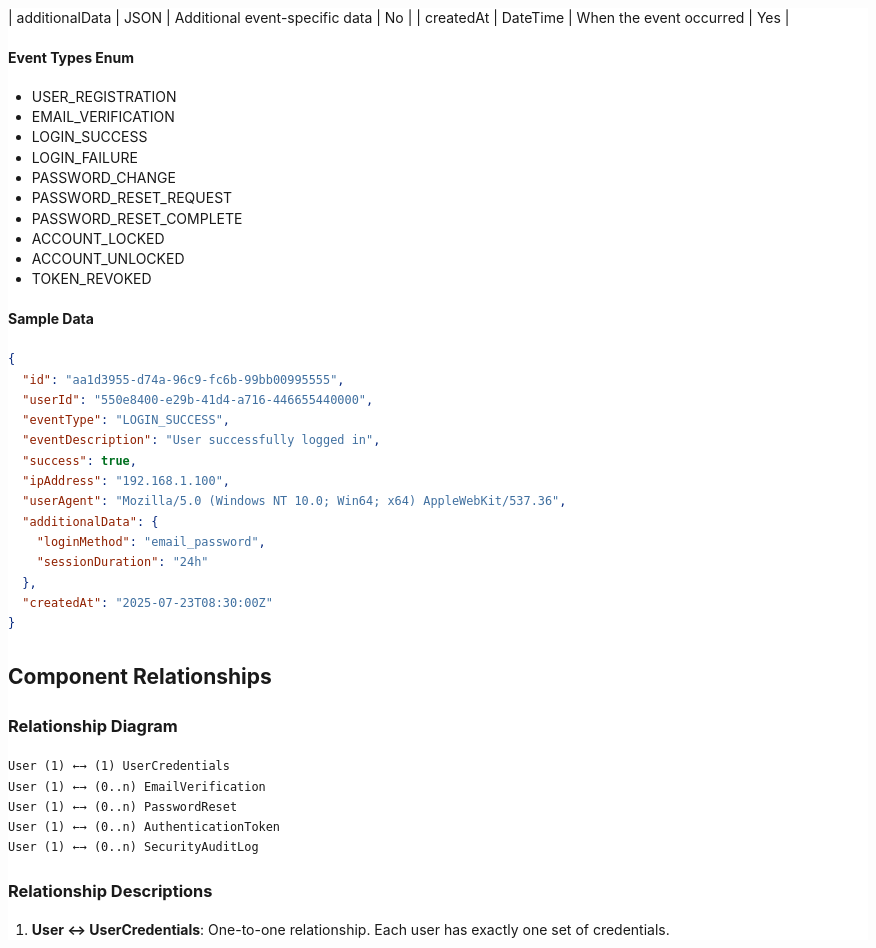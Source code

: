 | additionalData | JSON | Additional event-specific data | No |
| createdAt | DateTime | When the event occurred | Yes |

#### Event Types Enum
- USER_REGISTRATION
- EMAIL_VERIFICATION
- LOGIN_SUCCESS
- LOGIN_FAILURE
- PASSWORD_CHANGE
- PASSWORD_RESET_REQUEST
- PASSWORD_RESET_COMPLETE
- ACCOUNT_LOCKED
- ACCOUNT_UNLOCKED
- TOKEN_REVOKED

#### Sample Data

```json
{
  "id": "aa1d3955-d74a-96c9-fc6b-99bb00995555",
  "userId": "550e8400-e29b-41d4-a716-446655440000",
  "eventType": "LOGIN_SUCCESS",
  "eventDescription": "User successfully logged in",
  "success": true,
  "ipAddress": "192.168.1.100",
  "userAgent": "Mozilla/5.0 (Windows NT 10.0; Win64; x64) AppleWebKit/537.36",
  "additionalData": {
    "loginMethod": "email_password",
    "sessionDuration": "24h"
  },
  "createdAt": "2025-07-23T08:30:00Z"
}
```

## Component Relationships

### Relationship Diagram

```
User (1) ←→ (1) UserCredentials
User (1) ←→ (0..n) EmailVerification
User (1) ←→ (0..n) PasswordReset
User (1) ←→ (0..n) AuthenticationToken
User (1) ←→ (0..n) SecurityAuditLog
```

### Relationship Descriptions

1. **User ↔ UserCredentials**: One-to-one relationship. Each user has exactly one set of credentials.
